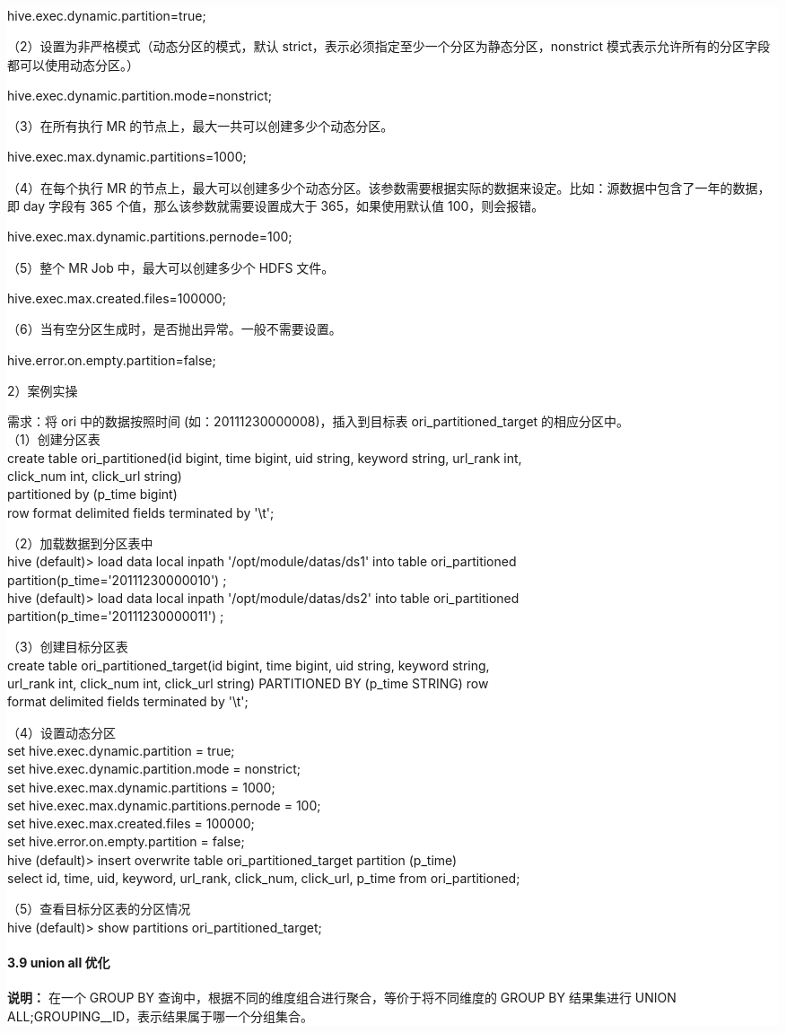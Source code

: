 hive.exec.dynamic.partition=true;

（2）设置为非严格模式（动态分区的模式，默认 strict，表示必须指定至少一个分区为静态分区，nonstrict 模式表示允许所有的分区字段都可以使用动态分区。）

hive.exec.dynamic.partition.mode=nonstrict;

（3）在所有执行 MR 的节点上，最大一共可以创建多少个动态分区。

hive.exec.max.dynamic.partitions=1000;

（4）在每个执行 MR 的节点上，最大可以创建多少个动态分区。该参数需要根据实际的数据来设定。比如：源数据中包含了一年的数据，即 day 字段有 365 个值，那么该参数就需要设置成大于 365，如果使用默认值 100，则会报错。

hive.exec.max.dynamic.partitions.pernode=100;

（5）整个 MR Job 中，最大可以创建多少个 HDFS 文件。

hive.exec.max.created.files=100000;

（6）当有空分区生成时，是否抛出异常。一般不需要设置。

hive.error.on.empty.partition=false;

2）案例实操

需求：将 ori 中的数据按照时间 (如：20111230000008)，插入到目标表 ori_partitioned_target 的相应分区中。  
（1）创建分区表  
create table ori_partitioned(id bigint, time bigint, uid string, keyword string, url_rank int,  
click_num int, click_url string)  
partitioned by (p_time bigint)  
row format delimited fields terminated by '\\t';

（2）加载数据到分区表中  
hive (default)> load data local inpath '/opt/module/datas/ds1' into table ori_partitioned  
partition(p_time='20111230000010') ;  
hive (default)> load data local inpath '/opt/module/datas/ds2' into table ori_partitioned  
partition(p_time='20111230000011') ;

（3）创建目标分区表  
create table ori_partitioned_target(id bigint, time bigint, uid string, keyword string,  
url_rank int, click_num int, click_url string) PARTITIONED BY (p_time STRING) row  
format delimited fields terminated by '\\t';

（4）设置动态分区  
set hive.exec.dynamic.partition = true;  
set hive.exec.dynamic.partition.mode = nonstrict;  
set hive.exec.max.dynamic.partitions = 1000;  
set hive.exec.max.dynamic.partitions.pernode = 100;  
set hive.exec.max.created.files = 100000;  
set hive.error.on.empty.partition = false;  
hive (default)> insert overwrite table ori_partitioned_target partition (p_time)  
select id, time, uid, keyword, url_rank, click_num, click_url, p_time from ori_partitioned;

（5）查看目标分区表的分区情况  
hive (default)> show partitions ori_partitioned_target;

#### 3.9 union all 优化

**说明：** 在一个 GROUP BY 查询中，根据不同的维度组合进行聚合，等价于将不同维度的 GROUP BY 结果集进行 UNION ALL;GROUPING\_\_ID，表示结果属于哪一个分组集合。
